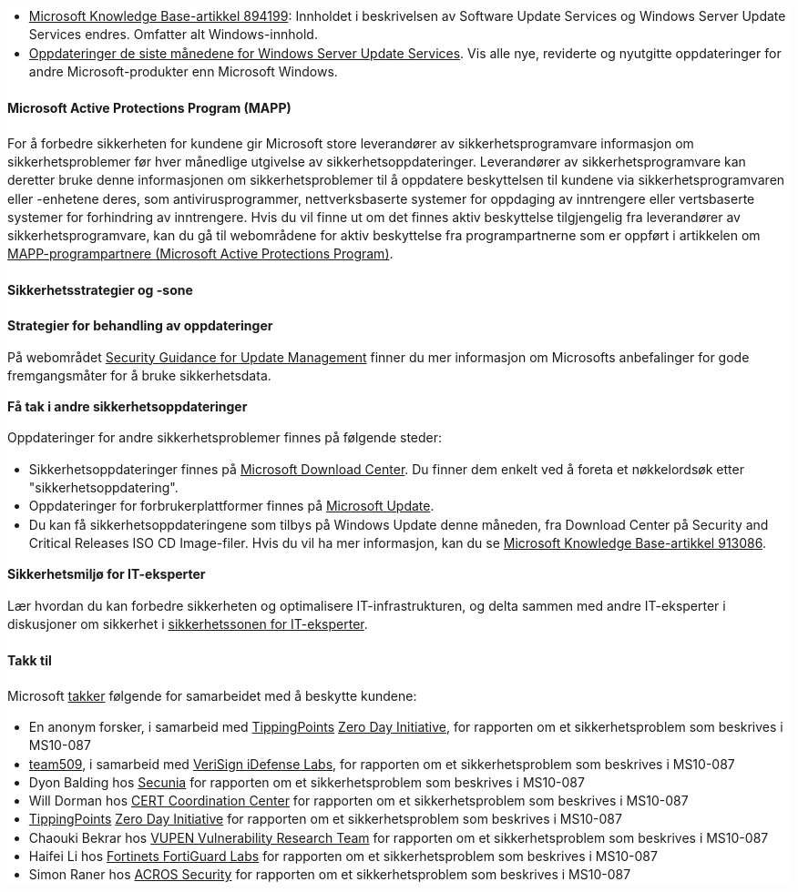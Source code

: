   - [Microsoft Knowledge Base-artikkel 894199](http://support.microsoft.com/kb/894199): Innholdet i beskrivelsen av Software Update Services og Windows Server Update Services endres. Omfatter alt Windows-innhold.
  - [Oppdateringer de siste månedene for Windows Server Update Services](http://technet.microsoft.com/en-us/wsus/bb456965.aspx). Vis alle nye, reviderte og nyutgitte oppdateringer for andre Microsoft-produkter enn Microsoft Windows.

#### Microsoft Active Protections Program (MAPP)

For å forbedre sikkerheten for kundene gir Microsoft store leverandører av sikkerhetsprogramvare informasjon om sikkerhetsproblemer før hver månedlige utgivelse av sikkerhetsoppdateringer. Leverandører av sikkerhetsprogramvare kan deretter bruke denne informasjonen om sikkerhetsproblemer til å oppdatere beskyttelsen til kundene via sikkerhetsprogramvaren eller -enhetene deres, som antivirusprogrammer, nettverksbaserte systemer for oppdaging av inntrengere eller vertsbaserte systemer for forhindring av inntrengere. Hvis du vil finne ut om det finnes aktiv beskyttelse tilgjengelig fra leverandører av sikkerhetsprogramvare, kan du gå til webområdene for aktiv beskyttelse fra programpartnerne som er oppført i artikkelen om [MAPP-programpartnere (Microsoft Active Protections Program)](http://www.microsoft.com/security/msrc/mapp/partners.mspx).

#### Sikkerhetsstrategier og -sone

**Strategier for behandling av oppdateringer**

På webområdet [Security Guidance for Update Management](http://go.microsoft.com/fwlink/?linkid=21168) finner du mer informasjon om Microsofts anbefalinger for gode fremgangsmåter for å bruke sikkerhetsdata.

**Få tak i andre sikkerhetsoppdateringer**

Oppdateringer for andre sikkerhetsproblemer finnes på følgende steder:

  - Sikkerhetsoppdateringer finnes på [Microsoft Download Center](http://go.microsoft.com/fwlink/?linkid=21129). Du finner dem enkelt ved å foreta et nøkkelordsøk etter "sikkerhetsoppdatering".
  - Oppdateringer for forbrukerplattformer finnes på [Microsoft Update](http://go.microsoft.com/fwlink/?linkid=40747).
  - Du kan få sikkerhetsoppdateringene som tilbys på Windows Update denne måneden, fra Download Center på Security and Critical Releases ISO CD Image-filer. Hvis du vil ha mer informasjon, kan du se [Microsoft Knowledge Base-artikkel 913086](http://support.microsoft.com/kb/913086).

**Sikkerhetsmiljø for IT-eksperter**

Lær hvordan du kan forbedre sikkerheten og optimalisere IT-infrastrukturen, og delta sammen med andre IT-eksperter i diskusjoner om sikkerhet i [sikkerhetssonen for IT-eksperter](http://go.microsoft.com/fwlink/?linkid=21164).

#### Takk til

Microsoft [takker](http://go.microsoft.com/fwlink/?linkid=21127) følgende for samarbeidet med å beskytte kundene:

  - En anonym forsker, i samarbeid med [TippingPoints](http://www.tippingpoint.com/) [Zero Day Initiative](http://www.zerodayinitiative.com/), for rapporten om et sikkerhetsproblem som beskrives i MS10-087
  - [team509](http://www.team509.com/), i samarbeid med [VeriSign iDefense Labs](http://labs.idefense.com/), for rapporten om et sikkerhetsproblem som beskrives i MS10-087
  - Dyon Balding hos [Secunia](http://secunia.com/) for rapporten om et sikkerhetsproblem som beskrives i MS10-087
  - Will Dorman hos [CERT Coordination Center](http://www.cert.org/) for rapporten om et sikkerhetsproblem som beskrives i MS10-087
  - [TippingPoints](http://www.tippingpoint.com/) [Zero Day Initiative](http://www.zerodayinitiative.com/) for rapporten om et sikkerhetsproblem som beskrives i MS10-087
  - Chaouki Bekrar hos [VUPEN Vulnerability Research Team](http://www.vupen.com/) for rapporten om et sikkerhetsproblem som beskrives i MS10-087
  - Haifei Li hos [Fortinets FortiGuard Labs](http://www.fortiguard.com/) for rapporten om et sikkerhetsproblem som beskrives i MS10-087
  - Simon Raner hos [ACROS Security](http://www.acrossecurity.com) for rapporten om et sikkerhetsproblem som beskrives i MS10-087
